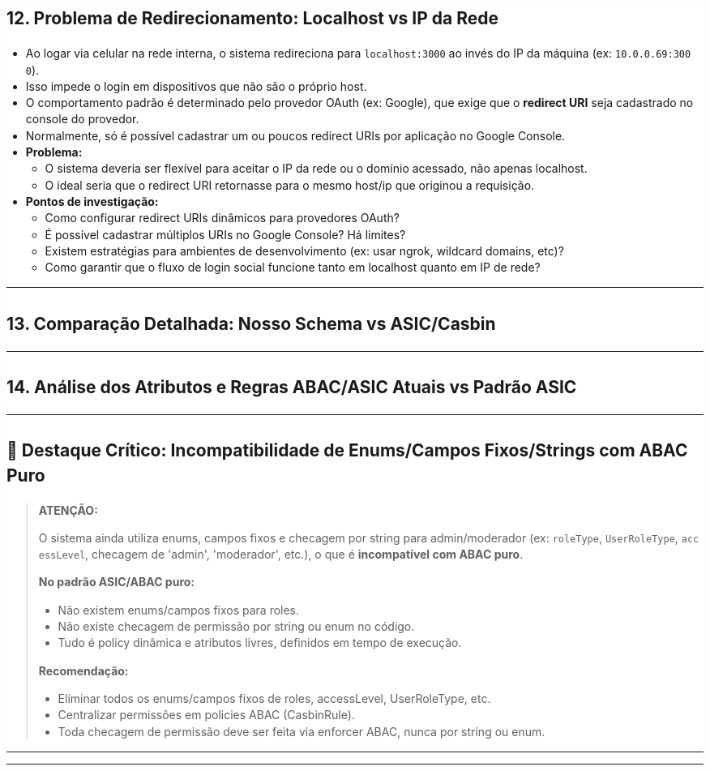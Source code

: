 
## 12. Problema de Redirecionamento: Localhost vs IP da Rede

- Ao logar via celular na rede interna, o sistema redireciona para `localhost:3000` ao invés do IP da máquina (ex: `10.0.0.69:3000`).
- Isso impede o login em dispositivos que não são o próprio host.
- O comportamento padrão é determinado pelo provedor OAuth (ex: Google), que exige que o **redirect URI** seja cadastrado no console do provedor.
- Normalmente, só é possível cadastrar um ou poucos redirect URIs por aplicação no Google Console.
- **Problema:**
  - O sistema deveria ser flexível para aceitar o IP da rede ou o domínio acessado, não apenas localhost.
  - O ideal seria que o redirect URI retornasse para o mesmo host/ip que originou a requisição.
- **Pontos de investigação:**
  - Como configurar redirect URIs dinâmicos para provedores OAuth?
  - É possível cadastrar múltiplos URIs no Google Console? Há limites?
  - Existem estratégias para ambientes de desenvolvimento (ex: usar ngrok, wildcard domains, etc)?
  - Como garantir que o fluxo de login social funcione tanto em localhost quanto em IP de rede?

---

## 13. Comparação Detalhada: Nosso Schema vs ASIC/Casbin

---

## 14. Análise dos Atributos e Regras ABAC/ASIC Atuais vs Padrão ASIC

---

## 🚨 Destaque Crítico: Incompatibilidade de Enums/Campos Fixos/Strings com ABAC Puro

> **ATENÇÃO:**
>
> O sistema ainda utiliza enums, campos fixos e checagem por string para admin/moderador (ex: `roleType`, `UserRoleType`, `accessLevel`, checagem de 'admin', 'moderador', etc.), o que é **incompatível com ABAC puro**.
>
> **No padrão ASIC/ABAC puro:**
> - Não existem enums/campos fixos para roles.
> - Não existe checagem de permissão por string ou enum no código.
> - Tudo é policy dinâmica e atributos livres, definidos em tempo de execução.
>
> **Recomendação:**
> - Eliminar todos os enums/campos fixos de roles, accessLevel, UserRoleType, etc.
> - Centralizar permissões em policies ABAC (CasbinRule).
> - Toda checagem de permissão deve ser feita via enforcer ABAC, nunca por string ou enum.

---
---

